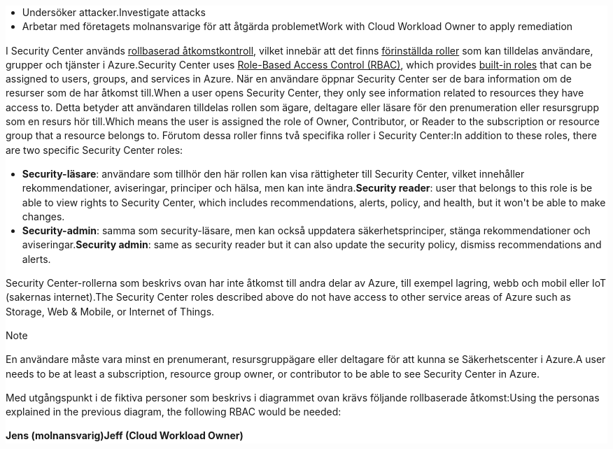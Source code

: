 * <span data-ttu-id="4d5b8-140">Undersöker attacker.</span><span class="sxs-lookup"><span data-stu-id="4d5b8-140">Investigate attacks</span></span>
* <span data-ttu-id="4d5b8-141">Arbetar med företagets molnansvarige för att åtgärda problemet</span><span class="sxs-lookup"><span data-stu-id="4d5b8-141">Work with Cloud Workload Owner to apply remediation</span></span> 

<span data-ttu-id="4d5b8-142">I Security Center används [rollbaserad åtkomstkontroll](../active-directory/role-based-access-control-configure.md), vilket innebär att det finns [förinställda roller](../active-directory/role-based-access-built-in-roles.md) som kan tilldelas användare, grupper och tjänster i Azure.</span><span class="sxs-lookup"><span data-stu-id="4d5b8-142">Security Center uses [Role-Based Access Control (RBAC)](../active-directory/role-based-access-control-configure.md), which provides [built-in roles](../active-directory/role-based-access-built-in-roles.md) that can be assigned to users, groups, and services in Azure.</span></span> <span data-ttu-id="4d5b8-143">När en användare öppnar Security Center ser de bara information om de resurser som de har åtkomst till.</span><span class="sxs-lookup"><span data-stu-id="4d5b8-143">When a user opens Security Center, they only see information related to resources they have access to.</span></span> <span data-ttu-id="4d5b8-144">Detta betyder att användaren tilldelas rollen som ägare, deltagare eller läsare för den prenumeration eller resursgrupp som en resurs hör till.</span><span class="sxs-lookup"><span data-stu-id="4d5b8-144">Which means the user is assigned the role of Owner, Contributor, or Reader to the subscription or resource group that a resource belongs to.</span></span> <span data-ttu-id="4d5b8-145">Förutom dessa roller finns två specifika roller i Security Center:</span><span class="sxs-lookup"><span data-stu-id="4d5b8-145">In addition to these roles, there are two specific Security Center roles:</span></span>

- <span data-ttu-id="4d5b8-146">**Security-läsare**: användare som tillhör den här rollen kan visa rättigheter till Security Center, vilket innehåller rekommendationer, aviseringar, principer och hälsa, men kan inte ändra.</span><span class="sxs-lookup"><span data-stu-id="4d5b8-146">**Security reader**: user that belongs to this role is be able to view rights to Security Center, which includes recommendations, alerts, policy, and health, but it won't be able to make changes.</span></span>
- <span data-ttu-id="4d5b8-147">**Security-admin**: samma som security-läsare, men kan också uppdatera säkerhetsprinciper, stänga rekommendationer och aviseringar.</span><span class="sxs-lookup"><span data-stu-id="4d5b8-147">**Security admin**: same as security reader but it can also update the security policy, dismiss recommendations and alerts.</span></span>

<span data-ttu-id="4d5b8-148">Security Center-rollerna som beskrivs ovan har inte åtkomst till andra delar av Azure, till exempel lagring, webb och mobil eller IoT (sakernas internet).</span><span class="sxs-lookup"><span data-stu-id="4d5b8-148">The Security Center roles described above do not have access to other service areas of Azure such as Storage, Web & Mobile, or Internet of Things.</span></span>  

> [!NOTE]
> <span data-ttu-id="4d5b8-149">En användare måste vara minst en prenumerant, resursgruppägare eller deltagare för att kunna se Säkerhetscenter i Azure.</span><span class="sxs-lookup"><span data-stu-id="4d5b8-149">A user needs to be at least a subscription, resource group owner, or contributor to be able to see Security Center in Azure.</span></span> 
> 
> 

<span data-ttu-id="4d5b8-150">Med utgångspunkt i de fiktiva personer som beskrivs i diagrammet ovan krävs följande rollbaserade åtkomst:</span><span class="sxs-lookup"><span data-stu-id="4d5b8-150">Using the personas explained in the previous diagram, the following RBAC would be needed:</span></span>

<span data-ttu-id="4d5b8-151">**Jens (molnansvarig)**</span><span class="sxs-lookup"><span data-stu-id="4d5b8-151">**Jeff (Cloud Workload Owner)**</span></span>

